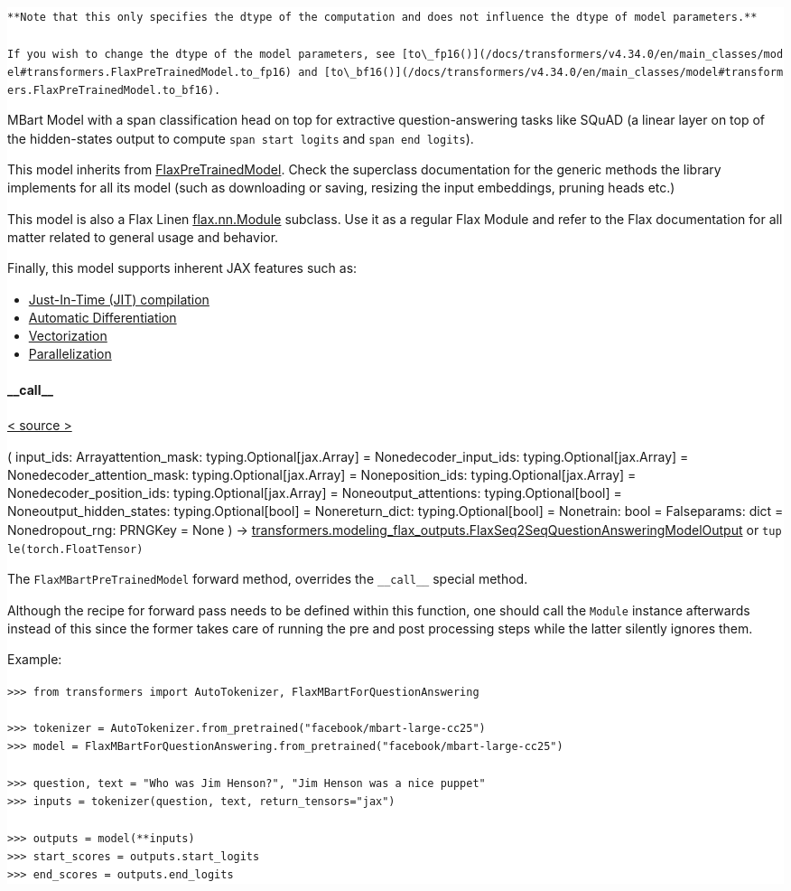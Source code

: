     **Note that this only specifies the dtype of the computation and does not influence the dtype of model parameters.**
    
    If you wish to change the dtype of the model parameters, see [to\_fp16()](/docs/transformers/v4.34.0/en/main_classes/model#transformers.FlaxPreTrainedModel.to_fp16) and [to\_bf16()](/docs/transformers/v4.34.0/en/main_classes/model#transformers.FlaxPreTrainedModel.to_bf16).
    

MBart Model with a span classification head on top for extractive question-answering tasks like SQuAD (a linear layer on top of the hidden-states output to compute `span start logits` and `span end logits`).

This model inherits from [FlaxPreTrainedModel](/docs/transformers/v4.34.0/en/main_classes/model#transformers.FlaxPreTrainedModel). Check the superclass documentation for the generic methods the library implements for all its model (such as downloading or saving, resizing the input embeddings, pruning heads etc.)

This model is also a Flax Linen [flax.nn.Module](https://flax.readthedocs.io/en/latest/_autosummary/flax.nn.module.html) subclass. Use it as a regular Flax Module and refer to the Flax documentation for all matter related to general usage and behavior.

Finally, this model supports inherent JAX features such as:

-   [Just-In-Time (JIT) compilation](https://jax.readthedocs.io/en/latest/jax.html#just-in-time-compilation-jit)
-   [Automatic Differentiation](https://jax.readthedocs.io/en/latest/jax.html#automatic-differentiation)
-   [Vectorization](https://jax.readthedocs.io/en/latest/jax.html#vectorization-vmap)
-   [Parallelization](https://jax.readthedocs.io/en/latest/jax.html#parallelization-pmap)

#### \_\_call\_\_

[< source \>](https://github.com/huggingface/transformers/blob/v4.34.0/src/transformers/models/mbart/modeling_flax_mbart.py#L1213)

( input\_ids: Arrayattention\_mask: typing.Optional\[jax.Array\] = Nonedecoder\_input\_ids: typing.Optional\[jax.Array\] = Nonedecoder\_attention\_mask: typing.Optional\[jax.Array\] = Noneposition\_ids: typing.Optional\[jax.Array\] = Nonedecoder\_position\_ids: typing.Optional\[jax.Array\] = Noneoutput\_attentions: typing.Optional\[bool\] = Noneoutput\_hidden\_states: typing.Optional\[bool\] = Nonereturn\_dict: typing.Optional\[bool\] = Nonetrain: bool = Falseparams: dict = Nonedropout\_rng: PRNGKey = None ) → [transformers.modeling\_flax\_outputs.FlaxSeq2SeqQuestionAnsweringModelOutput](/docs/transformers/v4.34.0/en/main_classes/output#transformers.modeling_flax_outputs.FlaxSeq2SeqQuestionAnsweringModelOutput) or `tuple(torch.FloatTensor)`

The `FlaxMBartPreTrainedModel` forward method, overrides the `__call__` special method.

Although the recipe for forward pass needs to be defined within this function, one should call the `Module` instance afterwards instead of this since the former takes care of running the pre and post processing steps while the latter silently ignores them.

Example:

```
>>> from transformers import AutoTokenizer, FlaxMBartForQuestionAnswering

>>> tokenizer = AutoTokenizer.from_pretrained("facebook/mbart-large-cc25")
>>> model = FlaxMBartForQuestionAnswering.from_pretrained("facebook/mbart-large-cc25")

>>> question, text = "Who was Jim Henson?", "Jim Henson was a nice puppet"
>>> inputs = tokenizer(question, text, return_tensors="jax")

>>> outputs = model(**inputs)
>>> start_scores = outputs.start_logits
>>> end_scores = outputs.end_logits
```
